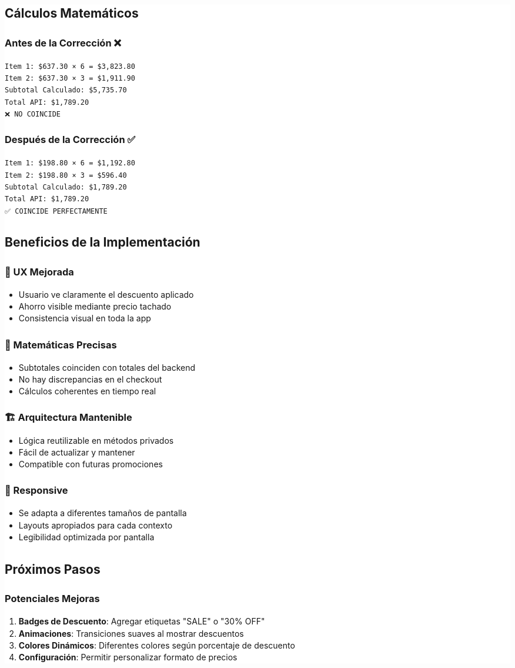## Cálculos Matemáticos

### Antes de la Corrección ❌
```
Item 1: $637.30 × 6 = $3,823.80
Item 2: $637.30 × 3 = $1,911.90
Subtotal Calculado: $5,735.70
Total API: $1,789.20
❌ NO COINCIDE
```

### Después de la Corrección ✅
```
Item 1: $198.80 × 6 = $1,192.80
Item 2: $198.80 × 3 = $596.40
Subtotal Calculado: $1,789.20
Total API: $1,789.20
✅ COINCIDE PERFECTAMENTE
```

## Beneficios de la Implementación

### 🎨 UX Mejorada
- Usuario ve claramente el descuento aplicado
- Ahorro visible mediante precio tachado
- Consistencia visual en toda la app

### 🔢 Matemáticas Precisas
- Subtotales coinciden con totales del backend
- No hay discrepancias en el checkout
- Cálculos coherentes en tiempo real

### 🏗️ Arquitectura Mantenible
- Lógica reutilizable en métodos privados
- Fácil de actualizar y mantener
- Compatible con futuras promociones

### 📱 Responsive
- Se adapta a diferentes tamaños de pantalla
- Layouts apropiados para cada contexto
- Legibilidad optimizada por pantalla

## Próximos Pasos

### Potenciales Mejoras
1. **Badges de Descuento**: Agregar etiquetas "SALE" o "30% OFF"
2. **Animaciones**: Transiciones suaves al mostrar descuentos
3. **Colores Dinámicos**: Diferentes colores según porcentaje de descuento
4. **Configuración**: Permitir personalizar formato de precios
